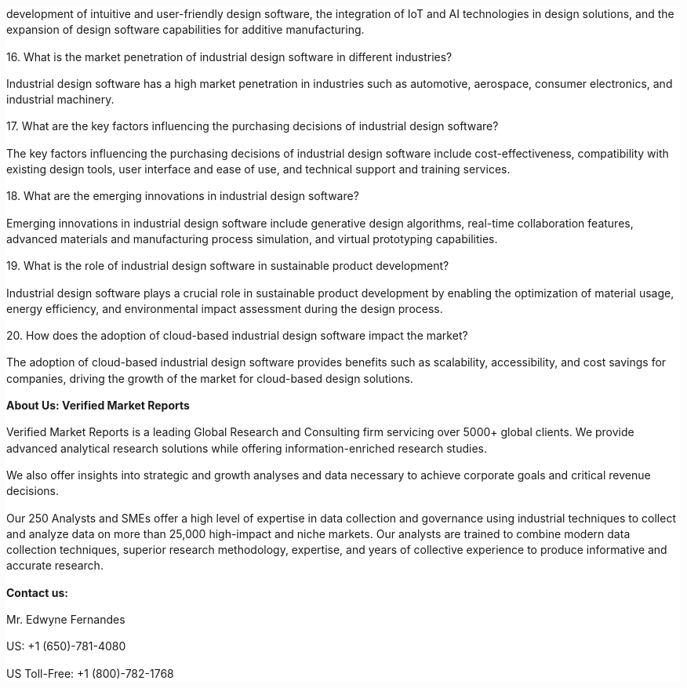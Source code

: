 development of intuitive and user-friendly design software, the integration of IoT and AI technologies in design solutions, and the expansion of design software capabilities for additive manufacturing.</p>16. What is the market penetration of industrial design software in different industries?    <p>Industrial design software has a high market penetration in industries such as automotive, aerospace, consumer electronics, and industrial machinery.</p>17. What are the key factors influencing the purchasing decisions of industrial design software?    <p>The key factors influencing the purchasing decisions of industrial design software include cost-effectiveness, compatibility with existing design tools, user interface and ease of use, and technical support and training services.</p>18. What are the emerging innovations in industrial design software?    <p>Emerging innovations in industrial design software include generative design algorithms, real-time collaboration features, advanced materials and manufacturing process simulation, and virtual prototyping capabilities.</p>19. What is the role of industrial design software in sustainable product development?    <p>Industrial design software plays a crucial role in sustainable product development by enabling the optimization of material usage, energy efficiency, and environmental impact assessment during the design process.</p>20. How does the adoption of cloud-based industrial design software impact the market?    <p>The adoption of cloud-based industrial design software provides benefits such as scalability, accessibility, and cost savings for companies, driving the growth of the market for cloud-based design solutions.</p></h3><p id="" class=""><strong>About Us: Verified Market Reports</strong></p><p id="" class="">Verified Market Reports is a leading Global Research and Consulting firm servicing over 5000+ global clients. We provide advanced analytical research solutions while offering information-enriched research studies.</p><p id="" class="">We also offer insights into strategic and growth analyses and data necessary to achieve corporate goals and critical revenue decisions.</p><p id="" class="">Our 250 Analysts and SMEs offer a high level of expertise in data collection and governance using industrial techniques to collect and analyze data on more than 25,000 high-impact and niche markets. Our analysts are trained to combine modern data collection techniques, superior research methodology, expertise, and years of collective experience to produce informative and accurate research.</p><p id="" class=""><strong>Contact us:</strong></p><p id="" class="">Mr. Edwyne Fernandes</p><p id="" class="">US: +1 (650)-781-4080</p><p id="" class="">US Toll-Free: +1 (800)-782-1768</p>

